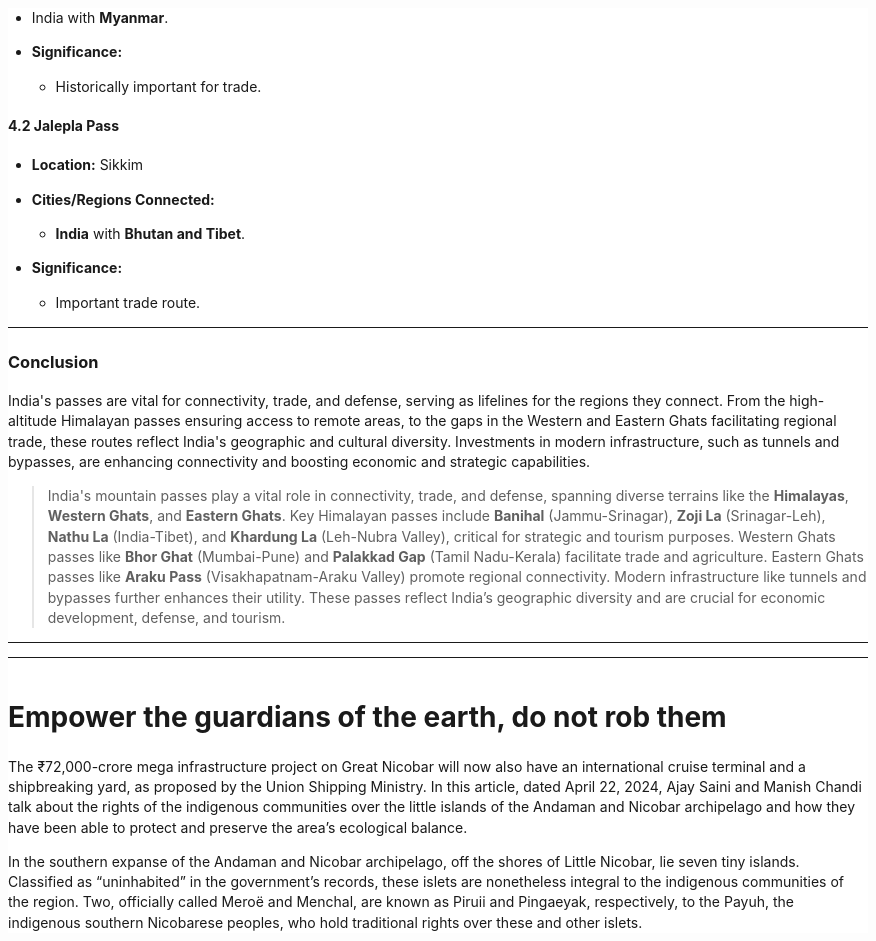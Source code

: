   - India with **Myanmar**.

- **Significance:**  

  - Historically important for trade.



#### **4.2 Jalepla Pass**

- **Location:** Sikkim

- **Cities/Regions Connected:**  

  - **India** with **Bhutan and Tibet**.

- **Significance:**  

  - Important trade route.



---



### **Conclusion**



India's passes are vital for connectivity, trade, and defense, serving as lifelines for the regions they connect. From the high-altitude Himalayan passes ensuring access to remote areas, to the gaps in the Western and Eastern Ghats facilitating regional trade, these routes reflect India's geographic and cultural diversity. Investments in modern infrastructure, such as tunnels and bypasses, are enhancing connectivity and boosting economic and strategic capabilities.

> India's mountain passes play a vital role in connectivity, trade, and defense, spanning diverse terrains like the **Himalayas**, **Western Ghats**, and **Eastern Ghats**. Key Himalayan passes include **Banihal** (Jammu-Srinagar), **Zoji La** (Srinagar-Leh), **Nathu La** (India-Tibet), and **Khardung La** (Leh-Nubra Valley), critical for strategic and tourism purposes. Western Ghats passes like **Bhor Ghat** (Mumbai-Pune) and **Palakkad Gap** (Tamil Nadu-Kerala) facilitate trade and agriculture. Eastern Ghats passes like **Araku Pass** (Visakhapatnam-Araku Valley) promote regional connectivity. Modern infrastructure like tunnels and bypasses further enhances their utility. These passes reflect India’s geographic diversity and are crucial for economic development, defense, and tourism.

---
---
# Empower the guardians of the earth, do not rob them

The ₹72,000-crore mega infrastructure project on Great Nicobar will now also have an international cruise terminal and a shipbreaking yard, as proposed by the Union Shipping Ministry. In this article, dated April 22, 2024, Ajay Saini and Manish Chandi talk about the rights of the indigenous communities over the little islands of the Andaman and Nicobar archipelago and how they have been able to protect and preserve the area’s ecological balance.



In the southern expanse of the Andaman and Nicobar archipelago, off the shores of Little Nicobar, lie seven tiny islands. Classified as “uninhabited” in the government’s records, these islets are nonetheless integral to the indigenous communities of the region. Two, officially called Meroë and Menchal, are known as Piruii and Pingaeyak, respectively, to the Payuh, the indigenous southern Nicobarese peoples, who hold traditional rights over these and other islets.
